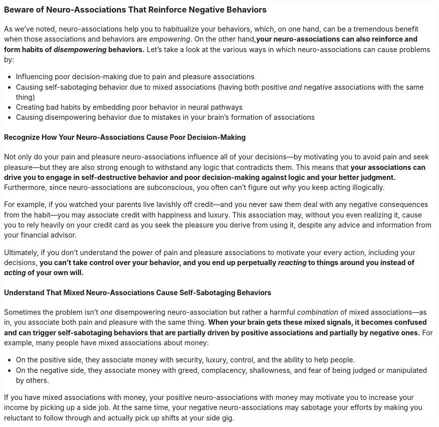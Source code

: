 ### Beware of Neuro-Associations That Reinforce Negative Behaviors

As we’ve noted, neuro-associations help you to habitualize your behaviors, which, on one hand, can be a tremendous benefit when those associations and behaviors are _empowering_. On the other hand,**your neuro-associations can also reinforce and form habits of _disempowering_ behaviors.** Let’s take a look at the various ways in which neuro-associations can cause problems by:

  * Influencing poor decision-making due to pain and pleasure associations
  * Causing self-sabotaging behavior due to mixed associations (having both positive _and_ negative associations with the same thing)
  * Creating bad habits by embedding poor behavior in neural pathways
  * Causing disempowering behavior due to mistakes in your brain’s formation of associations



#### Recognize How Your Neuro-Associations Cause Poor Decision-Making

Not only do your pain and pleasure neuro-associations influence all of your decisions—by motivating you to avoid pain and seek pleasure—but they are also strong enough to withstand any logic that contradicts them. This means that **your associations can drive you to engage in self-destructive behavior and poor decision-making against logic and your better judgment.** Furthermore, since neuro-associations are subconscious, you often can’t figure out _why_ you keep acting illogically.

For example, if you watched your parents live lavishly off credit—and you never saw them deal with any negative consequences from the habit—you may associate credit with happiness and luxury. This association may, without you even realizing it, cause you to rely heavily on your credit card as you seek the pleasure you derive from using it, despite any advice and information from your financial advisor.

Ultimately, if you don’t understand the power of pain and pleasure associations to motivate your every action, including your decisions, **you can’t take control over your behavior, and you end up perpetually _reacting_ to things around you instead of _acting_ of your own will.**

#### Understand That Mixed Neuro-Associations Cause Self-Sabotaging Behaviors

Sometimes the problem isn’t _one_ disempowering neuro-association but rather a harmful _combination_ of mixed associations—as in, you associate both pain and pleasure with the same thing. **When your brain gets these mixed signals, it becomes confused and can trigger self-sabotaging behaviors that are partially driven by positive associations and partially by negative ones.** For example, many people have mixed associations about money:

  * On the positive side, they associate money with security, luxury, control, and the ability to help people.
  * On the negative side, they associate money with greed, complacency, shallowness, and fear of being judged or manipulated by others. 



If you have mixed associations with money, your positive neuro-associations with money may motivate you to increase your income by picking up a side job. At the same time, your negative neuro-associations may sabotage your efforts by making you reluctant to follow through and actually pick up shifts at your side gig.
